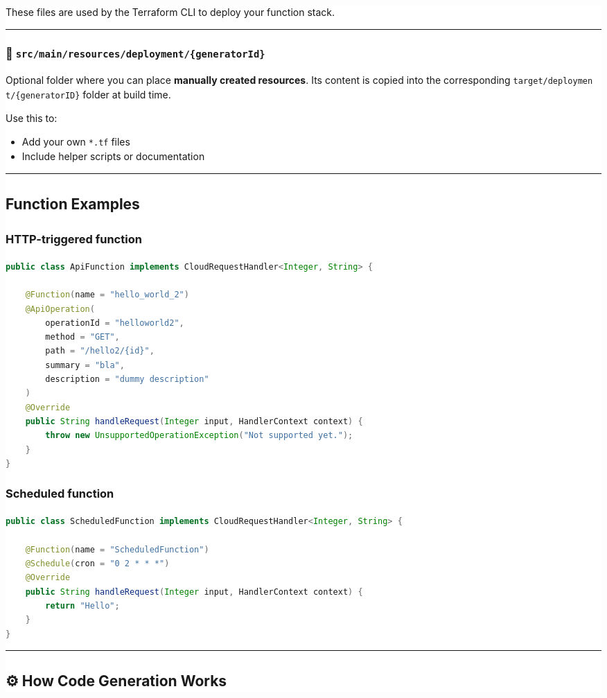 These files are used by the Terraform CLI to deploy your function stack.

---

### 📁 `src/main/resources/deployment/{generatorId}`

Optional folder where you can place **manually created resources**. Its content is copied into the corresponding `target/deployment/{generatorID}` folder at build time.

Use this to:

- Add your own `*.tf` files
- Include helper scripts or documentation

---

## Function Examples

### HTTP-triggered function

```java
public class ApiFunction implements CloudRequestHandler<Integer, String> {

    @Function(name = "hello_world_2")
    @ApiOperation(
        operationId = "helloworld2",
        method = "GET",
        path = "/hello2/{id}",
        summary = "bla",
        description = "dummy description"
    )
    @Override
    public String handleRequest(Integer input, HandlerContext context) {
        throw new UnsupportedOperationException("Not supported yet.");
    }
}
```

### Scheduled function

```java
public class ScheduledFunction implements CloudRequestHandler<Integer, String> {

    @Function(name = "ScheduledFunction")
    @Schedule(cron = "0 2 * * *")
    @Override
    public String handleRequest(Integer input, HandlerContext context) {
        return "Hello";
    }
}
```

---
## ⚙️ How Code Generation Works
